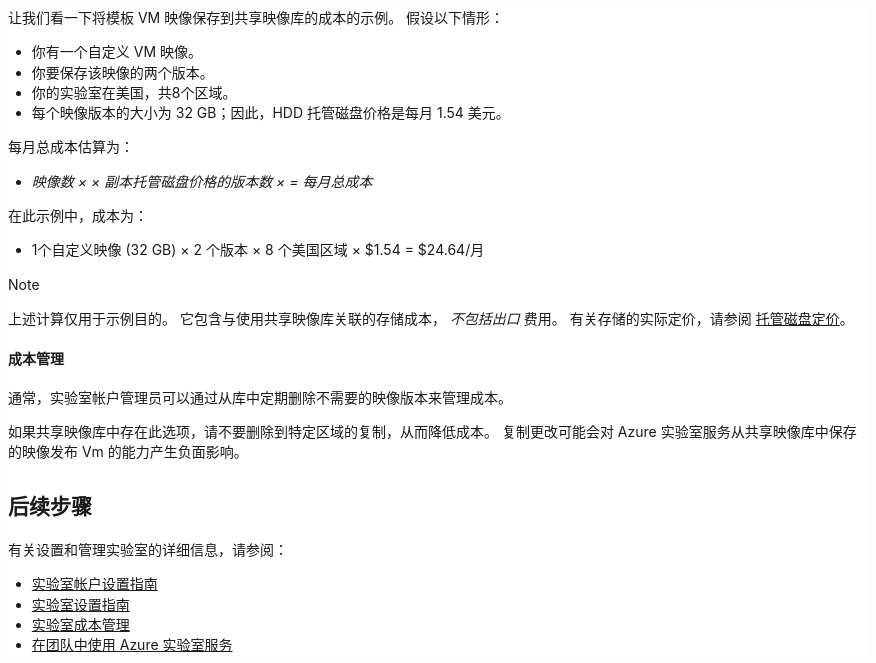 让我们看一下将模板 VM 映像保存到共享映像库的成本的示例。 假设以下情形：

- 你有一个自定义 VM 映像。
- 你要保存该映像的两个版本。
- 你的实验室在美国，共8个区域。
- 每个映像版本的大小为 32 GB；因此，HDD 托管磁盘价格是每月 1.54 美元。

每月总成本估算为：

* *映像数 &times; &times; 副本托管磁盘价格的版本数 &times; = 每月总成本*

在此示例中，成本为：

* 1个自定义映像 (32 GB) &times; 2 个版本 &times; 8 个美国区域 &times; $1.54 = $24.64/月

> [!NOTE]
> 上述计算仅用于示例目的。 它包含与使用共享映像库关联的存储成本， *不包括出口* 费用。 有关存储的实际定价，请参阅 [托管磁盘定价](https://azure.microsoft.com/en-us/pricing/details/managed-disks/)。

#### <a name="cost-management"></a>成本管理

通常，实验室帐户管理员可以通过从库中定期删除不需要的映像版本来管理成本。 

如果共享映像库中存在此选项，请不要删除到特定区域的复制，从而降低成本。 复制更改可能会对 Azure 实验室服务从共享映像库中保存的映像发布 Vm 的能力产生负面影响。

## <a name="next-steps"></a>后续步骤

有关设置和管理实验室的详细信息，请参阅：

- [实验室帐户设置指南](account-setup-guide.md)  
- [实验室设置指南](setup-guide.md)  
- [实验室成本管理](cost-management-guide.md)  
- [在团队中使用 Azure 实验室服务](lab-services-within-teams-overview.md)
